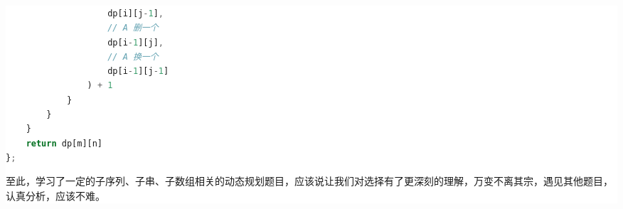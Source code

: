 ```JavaScript
                    dp[i][j-1],
                    // A 删一个
                    dp[i-1][j],
                    // A 换一个
                    dp[i-1][j-1]
                ) + 1
            }
        }
    }
    return dp[m][n]
};
```

至此，学习了一定的子序列、子串、子数组相关的动态规划题目，应该说让我们对选择有了更深刻的理解，万变不离其宗，遇见其他题目，认真分析，应该不难。
